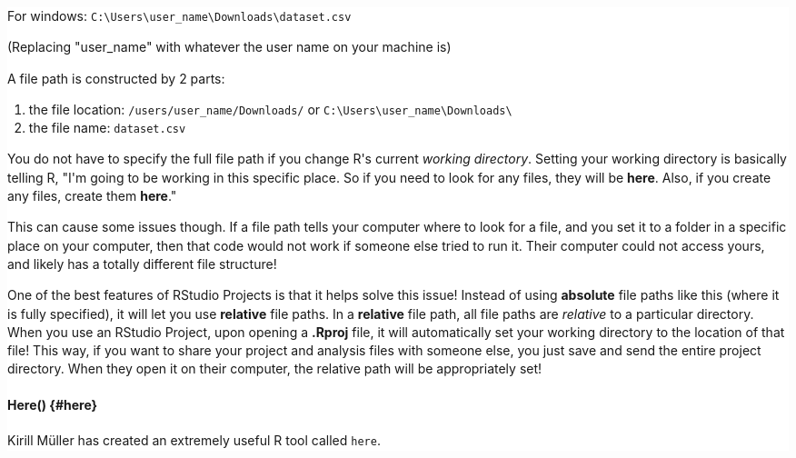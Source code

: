 For windows: `C:\Users\user_name\Downloads\dataset.csv`

(Replacing "user_name" with whatever the user name on your machine is)

A file path is constructed by 2 parts: 

1. the file location: `/users/user_name/Downloads/` or `C:\Users\user_name\Downloads\`
2. the file name: `dataset.csv`

You do not have to specify the full file path if you change R's current *working directory*. Setting your working directory is basically telling R, "I'm going to be working in this specific place. So if you need to look for any files, they will be **here**. Also, if you create any files, create them **here**."

This can cause some issues though. If a file path tells your computer where to look for a file, and you set it to a folder in a specific place on your computer, then that code would not work if someone else tried to run it. Their computer could not access yours, and likely has a totally different file structure!

One of the best features of RStudio Projects is that it helps solve this issue! Instead of using **absolute** file paths like this (where it is fully specified), it will let you use **relative** file paths. In a **relative** file path, all file paths are *relative* to a particular directory. When you use an RStudio Project, upon opening a **.Rproj** file, it will automatically set your working directory to the location of that file! This way, if you want to share your project and analysis files with someone else, you just save and send the entire project directory. When they open it on their computer, the relative path will be appropriately set!

#### Here() {#here}

Kirill Müller has created an extremely useful R tool called `here`. 
